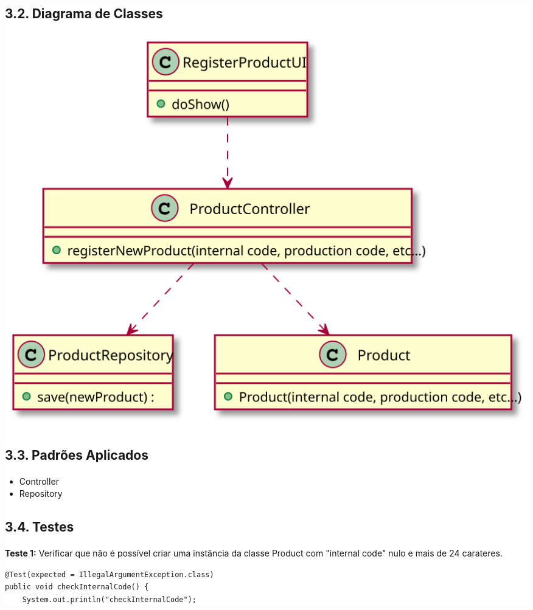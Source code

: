 ## 3.2. Diagrama de Classes

![US_1001_CD.svg](US1001_CD.svg)

## 3.3. Padrões Aplicados

* Controller
* Repository


## 3.4. Testes 

**Teste 1:** Verificar que não é possível criar uma instância da classe Product com "internal code" nulo e mais de 24 carateres.

    @Test(expected = IllegalArgumentException.class)
    public void checkInternalCode() {
        System.out.println("checkInternalCode");
